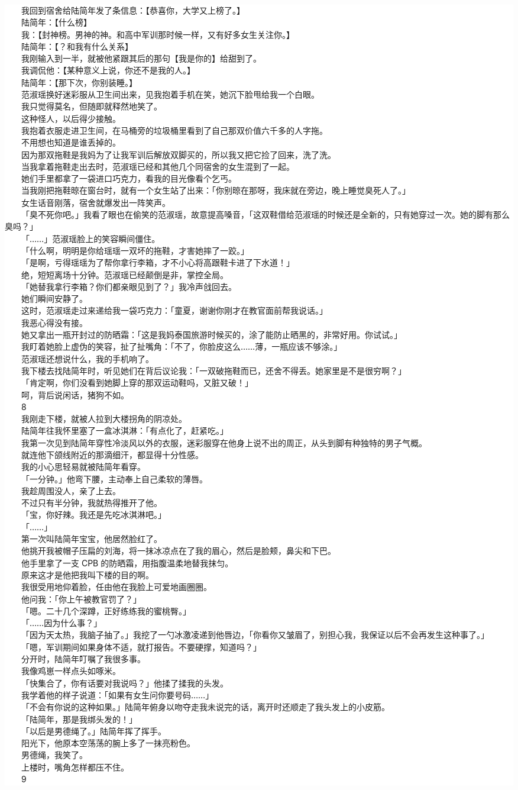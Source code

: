&emsp;&emsp;我回到宿舍给陆简年发了条信息：【恭喜你，大学又上榜了。】  
&emsp;&emsp;陆简年：【什么榜】  
&emsp;&emsp;我：【封神榜。男神的神。和高中军训那时候一样，又有好多女生关注你。】  
&emsp;&emsp;陆简年：【？和我有什么关系】  
&emsp;&emsp;我刚输入到一半，就被他紧跟其后的那句【我是你的】给甜到了。  
&emsp;&emsp;我调侃他：【某种意义上说，你还不是我的人。】  
&emsp;&emsp;陆简年：【那下次，你别装睡。】  
&emsp;&emsp;范淑瑶换好迷彩服从卫生间出来，见我抱着手机在笑，她沉下脸甩给我一个白眼。  
&emsp;&emsp;我只觉得莫名，但随即就释然地笑了。  
&emsp;&emsp;这种怪人，以后得少接触。  
&emsp;&emsp;我抱着衣服走进卫生间，在马桶旁的垃圾桶里看到了自己那双价值六千多的人字拖。  
&emsp;&emsp;不用想也知道是谁丢掉的。  
&emsp;&emsp;因为那双拖鞋是我妈为了让我军训后解放双脚买的，所以我又把它捡了回来，洗了洗。  
&emsp;&emsp;当我拿着拖鞋走出去时，范淑瑶已经和其他几个同宿舍的女生混到了一起。  
&emsp;&emsp;她们手里都拿了一袋进口巧克力，看我的目光像看个乞丐。  
&emsp;&emsp;当我刚把拖鞋晾在窗台时，就有一个女生站了出来：「你别晾在那呀，我床就在旁边，晚上睡觉臭死人了。」  
&emsp;&emsp;女生话音刚落，宿舍就爆发出一阵笑声。  
&emsp;&emsp;「臭不死你吧。」我看了眼也在偷笑的范淑瑶，故意提高嗓音，「这双鞋借给范淑瑶的时候还是全新的，只有她穿过一次。她的脚有那么臭吗？」  
&emsp;&emsp;「……」范淑瑶脸上的笑容瞬间僵住。  
&emsp;&emsp;「什么啊，明明是你给瑶瑶一双坏的拖鞋，才害她摔了一跤。」  
&emsp;&emsp;「是啊，亏得瑶瑶为了帮你拿行李箱，才不小心将高跟鞋卡进了下水道！」  
&emsp;&emsp;绝，短短离场十分钟。范淑瑶已经颠倒是非，掌控全局。  
&emsp;&emsp;「她替我拿行李箱？你们都亲眼见到了？」我冷声戗回去。  
&emsp;&emsp;她们瞬间安静了。  
&emsp;&emsp;这时，范淑瑶走过来递给我一袋巧克力：「童夏，谢谢你刚才在教官面前帮我说话。」  
&emsp;&emsp;我恶心得没有接。  
&emsp;&emsp;她又拿出一瓶开封过的防晒霜：「这是我妈泰国旅游时候买的，涂了能防止晒黑的，非常好用。你试试。」  
&emsp;&emsp;我盯着她脸上虚伪的笑容，扯了扯嘴角：「不了，你脸皮这么……薄，一瓶应该不够涂。」  
&emsp;&emsp;范淑瑶还想说什么，我的手机响了。  
&emsp;&emsp;我下楼去找陆简年时，听见她们在背后议论我：「一双破拖鞋而已，还舍不得丢。她家里是不是很穷啊？」  
&emsp;&emsp;「肯定啊，你们没看到她脚上穿的那双运动鞋吗，又脏又破！」  
&emsp;&emsp;呵，背后说闲话，猪狗不如。  
&emsp;&emsp;8  
&emsp;&emsp;我刚走下楼，就被人拉到大楼拐角的阴凉处。  
&emsp;&emsp;陆简年往我怀里塞了一盒冰淇淋：「有点化了，赶紧吃。」  
&emsp;&emsp;我第一次见到陆简年穿性冷淡风以外的衣服，迷彩服穿在他身上说不出的周正，从头到脚有种独特的男子气概。  
&emsp;&emsp;就连他下颌线附近的那滴细汗，都显得十分性感。  
&emsp;&emsp;我的小心思轻易就被陆简年看穿。  
&emsp;&emsp;「一分钟。」他弯下腰，主动奉上自己柔软的薄唇。  
&emsp;&emsp;我趁周围没人，亲了上去。  
&emsp;&emsp;不过只有半分钟，我就热得推开了他。  
&emsp;&emsp;「宝，你好辣。我还是先吃冰淇淋吧。」  
&emsp;&emsp;「……」  
&emsp;&emsp;第一次叫陆简年宝宝，他居然脸红了。  
&emsp;&emsp;他挑开我被帽子压扁的刘海，将一抹冰凉点在了我的眉心，然后是脸颊，鼻尖和下巴。  
&emsp;&emsp;他手里拿了一支 CPB 的防晒霜，用指腹温柔地替我抹匀。  
&emsp;&emsp;原来这才是他把我叫下楼的目的啊。  
&emsp;&emsp;我很受用地仰着脸，任由他在我脸上可爱地画圈圈。  
&emsp;&emsp;他问我：「你上午被教官罚了？」  
&emsp;&emsp;「嗯。二十几个深蹲，正好练练我的蜜桃臀。」  
&emsp;&emsp;「……因为什么事？」  
&emsp;&emsp;「因为天太热，我脑子抽了。」我挖了一勺冰激凌递到他唇边，「你看你又皱眉了，别担心我，我保证以后不会再发生这种事了。」  
&emsp;&emsp;「嗯，军训期间如果身体不适，就打报告。不要硬撑，知道吗？」  
&emsp;&emsp;分开时，陆简年叮嘱了我很多事。  
&emsp;&emsp;我像鸡崽一样点头如啄米。  
&emsp;&emsp;「快集合了，你有话要对我说吗？」他揉了揉我的头发。  
&emsp;&emsp;我学着他的样子说道：「如果有女生问你要号码……」  
&emsp;&emsp;「不会有你说的这种如果。」陆简年俯身以吻夺走我未说完的话，离开时还顺走了我头发上的小皮筋。  
&emsp;&emsp;「陆简年，那是我绑头发的！」  
&emsp;&emsp;「以后是男德绳了。」陆简年挥了挥手。  
&emsp;&emsp;阳光下，他原本空荡荡的腕上多了一抹亮粉色。  
&emsp;&emsp;男德绳，我笑了。  
&emsp;&emsp;上楼时，嘴角怎样都压不住。  
&emsp;&emsp;9  